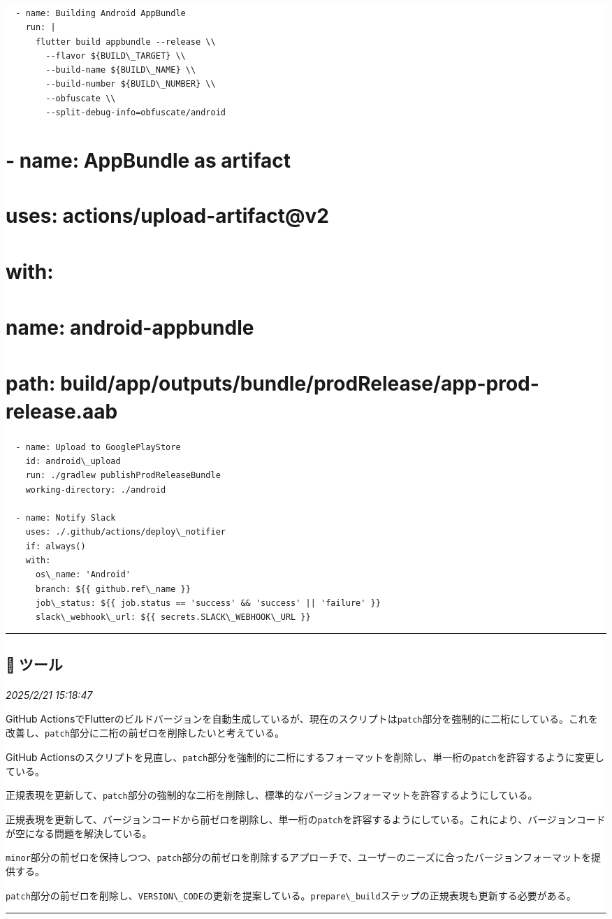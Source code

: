       - name: Building Android AppBundle
        run: |
          flutter build appbundle --release \\
            --flavor ${BUILD\_TARGET} \\
            --build-name ${BUILD\_NAME} \\
            --build-number ${BUILD\_NUMBER} \\
            --obfuscate \\
            --split-debug-info=obfuscate/android

#      - name: AppBundle as artifact
#        uses: actions/upload-artifact@v2
#        with:
#          name: android-appbundle
#          path: build/app/outputs/bundle/prodRelease/app-prod-release.aab

      - name: Upload to GooglePlayStore
        id: android\_upload
        run: ./gradlew publishProdReleaseBundle
        working-directory: ./android

      - name: Notify Slack
        uses: ./.github/actions/deploy\_notifier
        if: always()
        with:
          os\_name: 'Android'
          branch: ${{ github.ref\_name }}
          job\_status: ${{ job.status == 'success' && 'success' || 'failure' }}
          slack\_webhook\_url: ${{ secrets.SLACK\_WEBHOOK\_URL }}

---

## 🔧 ツール
*2025/2/21 15:18:47*

GitHub ActionsでFlutterのビルドバージョンを自動生成しているが、現在のスクリプトは`patch`部分を強制的に二桁にしている。これを改善し、`patch`部分に二桁の前ゼロを削除したいと考えている。

GitHub Actionsのスクリプトを見直し、`patch`部分を強制的に二桁にするフォーマットを削除し、単一桁の`patch`を許容するように変更している。

正規表現を更新して、`patch`部分の強制的な二桁を削除し、標準的なバージョンフォーマットを許容するようにしている。

正規表現を更新して、バージョンコードから前ゼロを削除し、単一桁の`patch`を許容するようにしている。これにより、バージョンコードが空になる問題を解決している。

`minor`部分の前ゼロを保持しつつ、`patch`部分の前ゼロを削除するアプローチで、ユーザーのニーズに合ったバージョンフォーマットを提供する。

`patch`部分の前ゼロを削除し、`VERSION\_CODE`の更新を提案している。`prepare\_build`ステップの正規表現も更新する必要がある。

---